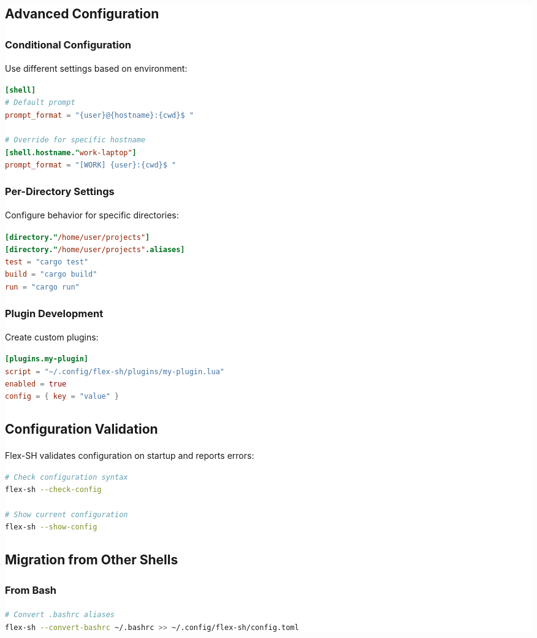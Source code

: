 ## Advanced Configuration

### Conditional Configuration

Use different settings based on environment:

```toml
[shell]
# Default prompt
prompt_format = "{user}@{hostname}:{cwd}$ "

# Override for specific hostname
[shell.hostname."work-laptop"]
prompt_format = "[WORK] {user}:{cwd}$ "
```

### Per-Directory Settings

Configure behavior for specific directories:

```toml
[directory."/home/user/projects"]
[directory."/home/user/projects".aliases]
test = "cargo test"
build = "cargo build"
run = "cargo run"
```

### Plugin Development

Create custom plugins:

```toml
[plugins.my-plugin]
script = "~/.config/flex-sh/plugins/my-plugin.lua"
enabled = true
config = { key = "value" }
```

## Configuration Validation

Flex-SH validates configuration on startup and reports errors:

```bash
# Check configuration syntax
flex-sh --check-config

# Show current configuration
flex-sh --show-config
```

## Migration from Other Shells

### From Bash
```bash
# Convert .bashrc aliases
flex-sh --convert-bashrc ~/.bashrc >> ~/.config/flex-sh/config.toml
```
